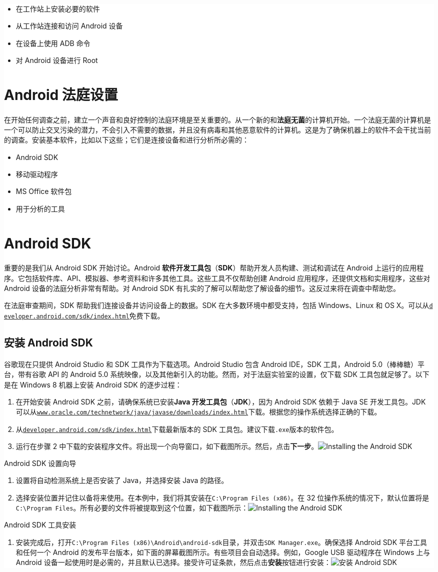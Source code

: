 +   在工作站上安装必要的软件

+   从工作站连接和访问 Android 设备

+   在设备上使用 ADB 命令

+   对 Android 设备进行 Root

# Android 法庭设置

在开始任何调查之前，建立一个声音和良好控制的法庭环境是至关重要的。从一个新的和**法庭无菌**的计算机开始。一个法庭无菌的计算机是一个可以防止交叉污染的潜力，不会引入不需要的数据，并且没有病毒和其他恶意软件的计算机。这是为了确保机器上的软件不会干扰当前的调查。安装基本软件，比如以下这些；它们是连接设备和进行分析所必需的：

+   Android SDK

+   移动驱动程序

+   MS Office 软件包

+   用于分析的工具

# Android SDK

重要的是我们从 Android SDK 开始讨论。Android **软件开发工具包**（**SDK**）帮助开发人员构建、测试和调试在 Android 上运行的应用程序。它包括软件库、API、模拟器、参考资料和许多其他工具。这些工具不仅帮助创建 Android 应用程序，还提供文档和实用程序，这些对 Android 设备的法庭分析非常有帮助。对 Android SDK 有扎实的了解可以帮助您了解设备的细节。这反过来将在调查中帮助您。

在法庭审查期间，SDK 帮助我们连接设备并访问设备上的数据。SDK 在大多数环境中都受支持，包括 Windows、Linux 和 OS X。可以从[`developer.android.com/sdk/index.html`](http://developer.android.com/sdk/index.html)免费下载。

## 安装 Android SDK

谷歌现在只提供 Android Studio 和 SDK 工具作为下载选项。Android Studio 包含 Android IDE，SDK 工具，Android 5.0（棒棒糖）平台，带有谷歌 API 的 Android 5.0 系统映像，以及其他新引入的功能。然而，对于法庭实验室的设置，仅下载 SDK 工具包就足够了。以下是在 Windows 8 机器上安装 Android SDK 的逐步过程：

1.  在开始安装 Android SDK 之前，请确保系统已安装**Java 开发工具包**（**JDK**），因为 Android SDK 依赖于 Java SE 开发工具包。JDK 可以从[`www.oracle.com/technetwork/java/javase/downloads/index.html`](http://www.oracle.com/technetwork/java/javase/downloads/index.html)下载。根据您的操作系统选择正确的下载。

1.  从[`developer.android.com/sdk/index.html`](http://developer.android.com/sdk/index.html)下载最新版本的 SDK 工具包。建议下载`.exe`版本的软件包。

1.  运行在步骤 2 中下载的安装程序文件。将出现一个向导窗口，如下截图所示。然后，点击**下一步**。![Installing the Android SDK](https://github.com/OpenDocCN/freelearn-android-zh/raw/master/docs/lrn-andr-frns/img/image00268.jpeg)

Android SDK 设置向导

1.  设置将自动检测系统上是否安装了 Java，并选择安装 Java 的路径。

1.  选择安装位置并记住以备将来使用。在本例中，我们将其安装在`C:\Program Files (x86)`。在 32 位操作系统的情况下，默认位置将是`C:\Program Files`。所有必要的文件将被提取到这个位置，如下截图所示：![Installing the Android SDK](https://github.com/OpenDocCN/freelearn-android-zh/raw/master/docs/lrn-andr-frns/img/image00269.jpeg)

Android SDK 工具安装

1.  安装完成后，打开`C:\Program Files (x86)\Android\android-sdk`目录，并双击`SDK Manager.exe`。确保选择 Android SDK 平台工具和任何一个 Android 的发布平台版本，如下面的屏幕截图所示。有些项目会自动选择。例如，Google USB 驱动程序在 Windows 上与 Android 设备一起使用时是必需的，并且默认已选择。接受许可证条款，然后点击**安装**按钮进行安装：![安装 Android SDK](https://github.com/OpenDocCN/freelearn-android-zh/raw/master/docs/lrn-andr-frns/img/image00270.jpeg)
